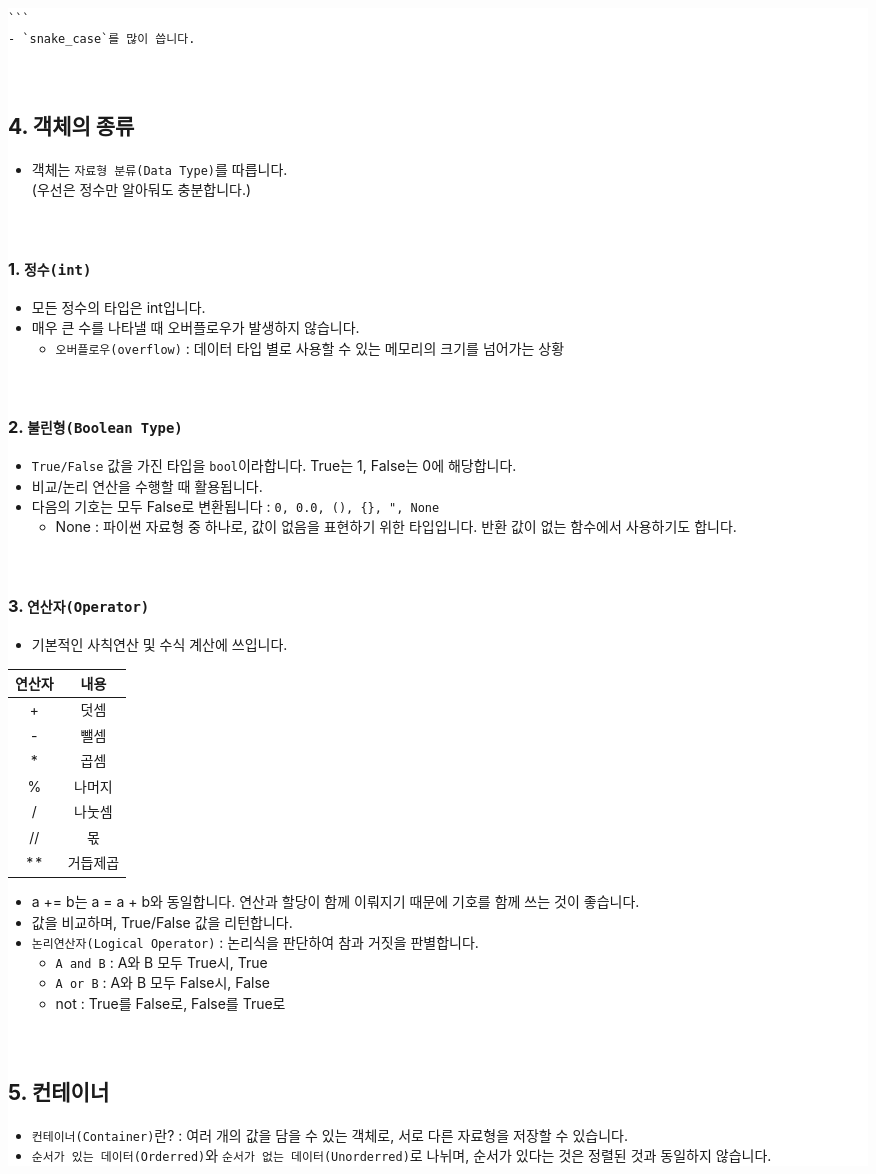     ```
    - `snake_case`를 많이 씁니다. 

&nbsp;
## 4. 객체의 종류
- 객체는 `자료형 분류(Data Type)`를 따릅니다.<br>(우선은 정수만 알아둬도 충분합니다.)

&nbsp;
### 1. `정수(int)`
- 모든 정수의 타입은 int입니다.
- 매우 큰 수를 나타낼 때 오버플로우가 발생하지 않습니다.
    - `오버플로우(overflow)` : 데이터 타입 별로 사용할 수 있는 메모리의 크기를 넘어가는 상황

&nbsp;
### 2. `불린형(Boolean Type)`
- `True/False` 값을 가진 타입을 `bool`이라합니다. True는 1, False는 0에 해당합니다.
- 비교/논리 연산을 수행할 때 활용됩니다.
- 다음의 기호는 모두 False로 변환됩니다 : `0, 0.0, (), {}, ", None`
    - None : 파이썬 자료형 중 하나로, 값이 없음을 표현하기 위한 타입입니다. 반환 값이 없는 함수에서 사용하기도 합니다.

&nbsp;
### 3. `연산자(Operator)`
- 기본적인 사칙연산 및 수식 계산에 쓰입니다.<br>

| 연산자 |   내용   |
| :----: | :------: |
|   +    |   덧셈   |
|   -    |   뺄셈   |
|   *    |   곱셈   |
|   %    |  나머지  |
|   /    |  나눗셈  |
|   //   |    몫    |
|   **   | 거듭제곱 |
- a += b는 a = a + b와 동일합니다. 연산과 할당이 함께 이뤄지기 때문에 기호를 함께 쓰는 것이 좋습니다.<br>
- 값을 비교하며, True/False 값을 리턴합니다.
- `논리연산자(Logical Operator)` : 논리식을 판단하여 참과 거짓을 판별합니다.
    - `A and B` : A와 B 모두 True시, True
    - `A or B` : A와 B 모두 False시, False
    - not : True를 False로, False를 True로

&nbsp;
## 5. 컨테이너
- `컨테이너(Container)`란? : 여러 개의 값을 담을 수 있는 객체로, 서로 다른 자료형을 저장할 수 있습니다.
- `순서가 있는 데이터(Orderred)`와 `순서가 없는 데이터(Unorderred)`로 나뉘며, 순서가 있다는 것은 정렬된 것과 동일하지 않습니다.
